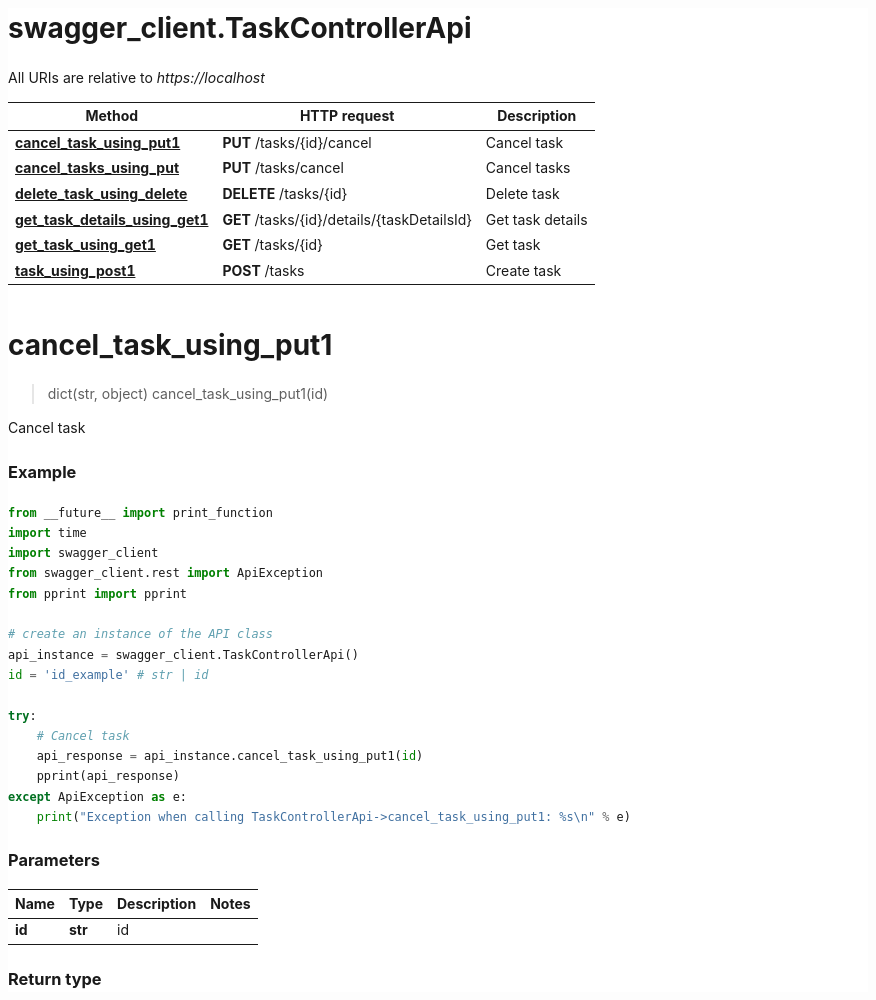 # swagger_client.TaskControllerApi

All URIs are relative to *https://localhost*

Method | HTTP request | Description
------------- | ------------- | -------------
[**cancel_task_using_put1**](TaskControllerApi.md#cancel_task_using_put1) | **PUT** /tasks/{id}/cancel | Cancel task
[**cancel_tasks_using_put**](TaskControllerApi.md#cancel_tasks_using_put) | **PUT** /tasks/cancel | Cancel tasks
[**delete_task_using_delete**](TaskControllerApi.md#delete_task_using_delete) | **DELETE** /tasks/{id} | Delete task
[**get_task_details_using_get1**](TaskControllerApi.md#get_task_details_using_get1) | **GET** /tasks/{id}/details/{taskDetailsId} | Get task details
[**get_task_using_get1**](TaskControllerApi.md#get_task_using_get1) | **GET** /tasks/{id} | Get task
[**task_using_post1**](TaskControllerApi.md#task_using_post1) | **POST** /tasks | Create task


# **cancel_task_using_put1**
> dict(str, object) cancel_task_using_put1(id)

Cancel task

### Example
```python
from __future__ import print_function
import time
import swagger_client
from swagger_client.rest import ApiException
from pprint import pprint

# create an instance of the API class
api_instance = swagger_client.TaskControllerApi()
id = 'id_example' # str | id

try:
    # Cancel task
    api_response = api_instance.cancel_task_using_put1(id)
    pprint(api_response)
except ApiException as e:
    print("Exception when calling TaskControllerApi->cancel_task_using_put1: %s\n" % e)
```

### Parameters

Name | Type | Description  | Notes
------------- | ------------- | ------------- | -------------
 **id** | **str**| id | 

### Return type
